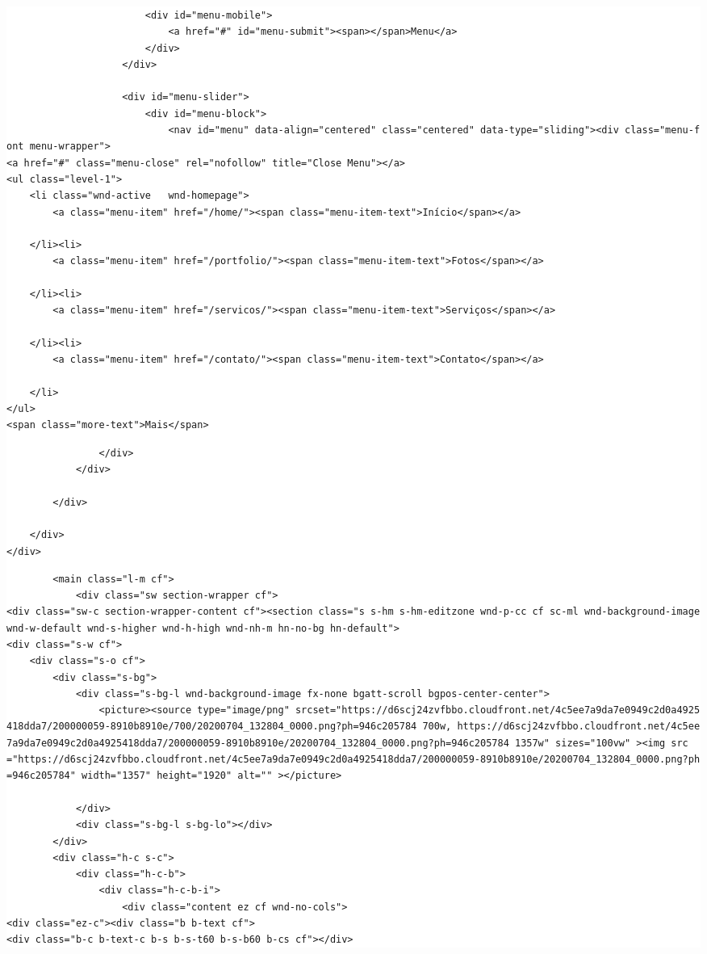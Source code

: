 
                            

							<div id="menu-mobile">
								<a href="#" id="menu-submit"><span></span>Menu</a>
							</div>
						</div>

						<div id="menu-slider">
							<div id="menu-block">
								<nav id="menu" data-align="centered" class="centered" data-type="sliding"><div class="menu-font menu-wrapper">
	<a href="#" class="menu-close" rel="nofollow" title="Close Menu"></a>
	<ul class="level-1">
		<li class="wnd-active   wnd-homepage">
			<a class="menu-item" href="/home/"><span class="menu-item-text">Início</span></a>
			
		</li><li>
			<a class="menu-item" href="/portfolio/"><span class="menu-item-text">Fotos</span></a>
			
		</li><li>
			<a class="menu-item" href="/servicos/"><span class="menu-item-text">Serviços</span></a>
			
		</li><li>
			<a class="menu-item" href="/contato/"><span class="menu-item-text">Contato</span></a>
			
		</li>
	</ul>
	<span class="more-text">Mais</span>
</div></nav>
							</div>
						</div>

					</div>
				</div>

			</div>

		</div>
	</div>
</section></div>
</div>
			</header>

			<main class="l-m cf">
				<div class="sw section-wrapper cf">
	<div class="sw-c section-wrapper-content cf"><section class="s s-hm s-hm-editzone wnd-p-cc cf sc-ml wnd-background-image  wnd-w-default wnd-s-higher wnd-h-high wnd-nh-m hn-no-bg hn-default">
	<div class="s-w cf">
		<div class="s-o cf">
			<div class="s-bg">
				<div class="s-bg-l wnd-background-image fx-none bgatt-scroll bgpos-center-center">
                    <picture><source type="image/png" srcset="https://d6scj24zvfbbo.cloudfront.net/4c5ee7a9da7e0949c2d0a4925418dda7/200000059-8910b8910e/700/20200704_132804_0000.png?ph=946c205784 700w, https://d6scj24zvfbbo.cloudfront.net/4c5ee7a9da7e0949c2d0a4925418dda7/200000059-8910b8910e/20200704_132804_0000.png?ph=946c205784 1357w" sizes="100vw" ><img src="https://d6scj24zvfbbo.cloudfront.net/4c5ee7a9da7e0949c2d0a4925418dda7/200000059-8910b8910e/20200704_132804_0000.png?ph=946c205784" width="1357" height="1920" alt="" ></picture>
					
				</div>
				<div class="s-bg-l s-bg-lo"></div>
			</div>
			<div class="h-c s-c">
				<div class="h-c-b">
					<div class="h-c-b-i">
						<div class="content ez cf wnd-no-cols">
	<div class="ez-c"><div class="b b-text cf">
	<div class="b-c b-text-c b-s b-s-t60 b-s-b60 b-cs cf"></div>
</div><div class="b b-text cf">
	<div class="b-c b-text-c b-s b-s-t60 b-s-b60 b-cs cf"></div>
</div><div class="b b-text cf">
	<div class="b-c b-text-c b-s b-s-t60 b-s-b60 b-cs cf"></div>
</div><div class="b b-text cf">
	<div class="b-c b-text-c b-s b-s-t60 b-s-b60 b-cs cf"></div>